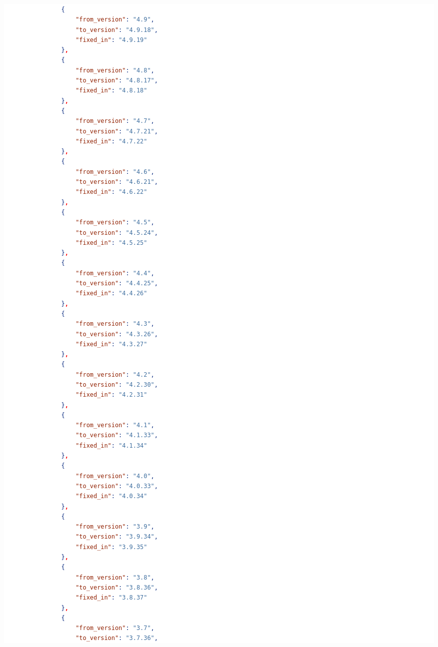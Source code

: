 ```json
                {
                    "from_version": "4.9",
                    "to_version": "4.9.18",
                    "fixed_in": "4.9.19"
                },
                {
                    "from_version": "4.8",
                    "to_version": "4.8.17",
                    "fixed_in": "4.8.18"
                },
                {
                    "from_version": "4.7",
                    "to_version": "4.7.21",
                    "fixed_in": "4.7.22"
                },
                {
                    "from_version": "4.6",
                    "to_version": "4.6.21",
                    "fixed_in": "4.6.22"
                },
                {
                    "from_version": "4.5",
                    "to_version": "4.5.24",
                    "fixed_in": "4.5.25"
                },
                {
                    "from_version": "4.4",
                    "to_version": "4.4.25",
                    "fixed_in": "4.4.26"
                },
                {
                    "from_version": "4.3",
                    "to_version": "4.3.26",
                    "fixed_in": "4.3.27"
                },
                {
                    "from_version": "4.2",
                    "to_version": "4.2.30",
                    "fixed_in": "4.2.31"
                },
                {
                    "from_version": "4.1",
                    "to_version": "4.1.33",
                    "fixed_in": "4.1.34"
                },
                {
                    "from_version": "4.0",
                    "to_version": "4.0.33",
                    "fixed_in": "4.0.34"
                },
                {
                    "from_version": "3.9",
                    "to_version": "3.9.34",
                    "fixed_in": "3.9.35"
                },
                {
                    "from_version": "3.8",
                    "to_version": "3.8.36",
                    "fixed_in": "3.8.37"
                },
                {
                    "from_version": "3.7",
                    "to_version": "3.7.36",
```